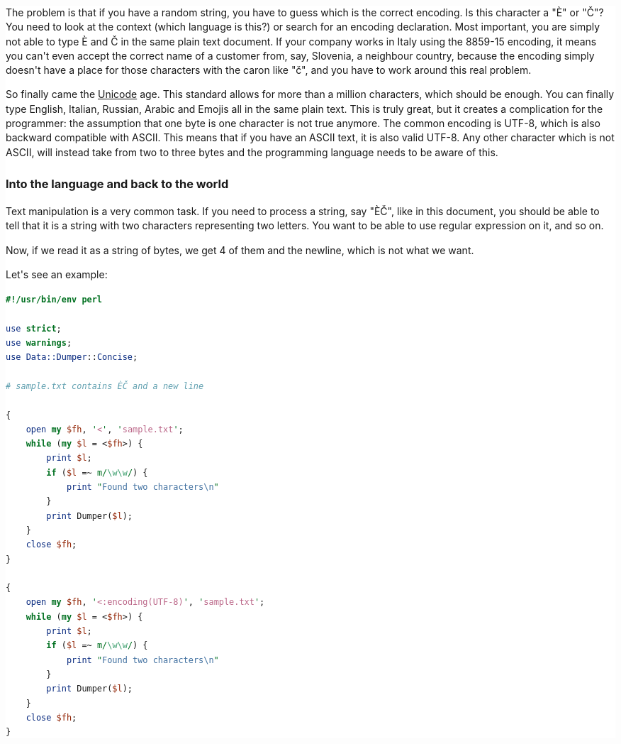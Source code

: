 The problem is that if you have a random string, you have to guess
which is the correct encoding. Is this character a "È" or "Č"? You
need to look at the context (which language is this?) or search for
an encoding declaration. Most important, you are simply not able to
type È and Č in the same plain text document. If your company works in
Italy using the 8859-15 encoding, it means you can't even accept the
correct name of a customer from, say, Slovenia, a neighbour country,
because the encoding simply doesn't have a place for those characters
with the caron like "č", and you have to work around this real
problem.

So finally came the [Unicode](https://en.wikipedia.org/wiki/) age.
This standard allows for more than a million characters, which
should be enough. You can finally type English, Italian, Russian,
Arabic and Emojis all in the same plain text. This is truly great, but
it creates a complication for the programmer: the assumption that one
byte is one character is not true anymore. The common encoding is
UTF-8, which is also backward compatible with ASCII. This means that
if you have an ASCII text, it is also valid UTF-8. Any other character
which is not ASCII, will instead take from two to three bytes and the
programming language needs to be aware of this.

### Into the language and back to the world

Text manipulation is a very common task. If you need to process a
string, say "ÈČ", like in this document, you should be able to tell
that it is a string with two characters representing two letters. You
want to be able to use regular expression on it, and so on.

Now, if we read it as a string of bytes, we get 4 of them and the
newline, which is not what we want.

Let's see an example:

```perl
#!/usr/bin/env perl

use strict;
use warnings;
use Data::Dumper::Concise;

# sample.txt contains ÈČ and a new line

{
    open my $fh, '<', 'sample.txt';
    while (my $l = <$fh>) {
        print $l;
        if ($l =~ m/\w\w/) {
            print "Found two characters\n"
        }
        print Dumper($l);
    }
    close $fh;
}
      
{
    open my $fh, '<:encoding(UTF-8)', 'sample.txt';
    while (my $l = <$fh>) {
        print $l;
        if ($l =~ m/\w\w/) {
            print "Found two characters\n"
        }
        print Dumper($l);
    }
    close $fh;
}
```